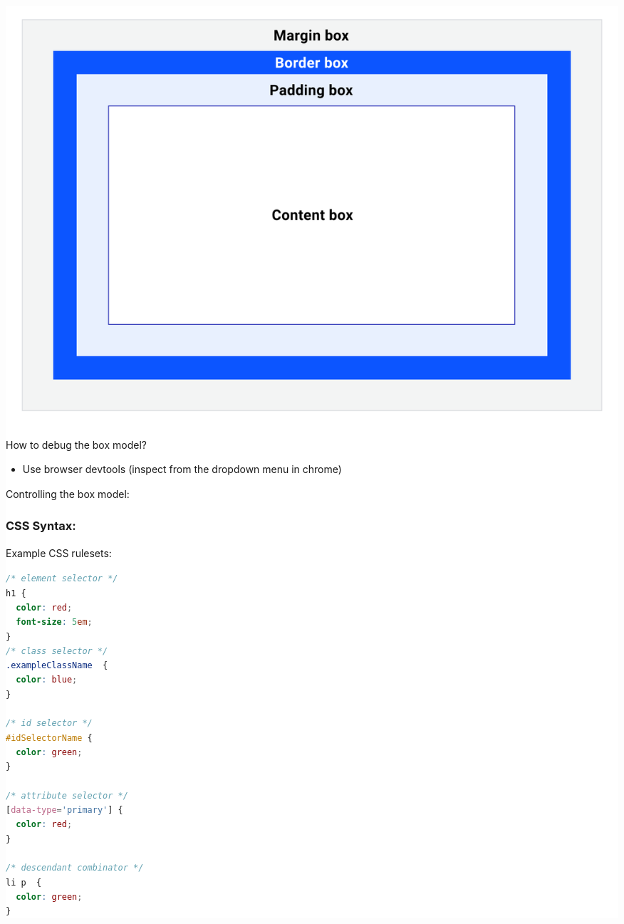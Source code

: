 ![The box model](img/box-model.svg)

How to debug the box model?
- Use browser devtools (inspect from the dropdown menu in chrome)

Controlling the box model:

### CSS Syntax:

Example CSS rulesets:
```css
/* element selector */
h1 {
  color: red;
  font-size: 5em;
}
/* class selector */
.exampleClassName  {
  color: blue;
}

/* id selector */
#idSelectorName {
  color: green;
}

/* attribute selector */
[data-type='primary'] {
  color: red;
}

/* descendant combinator */
li p  {
  color: green;
}
```